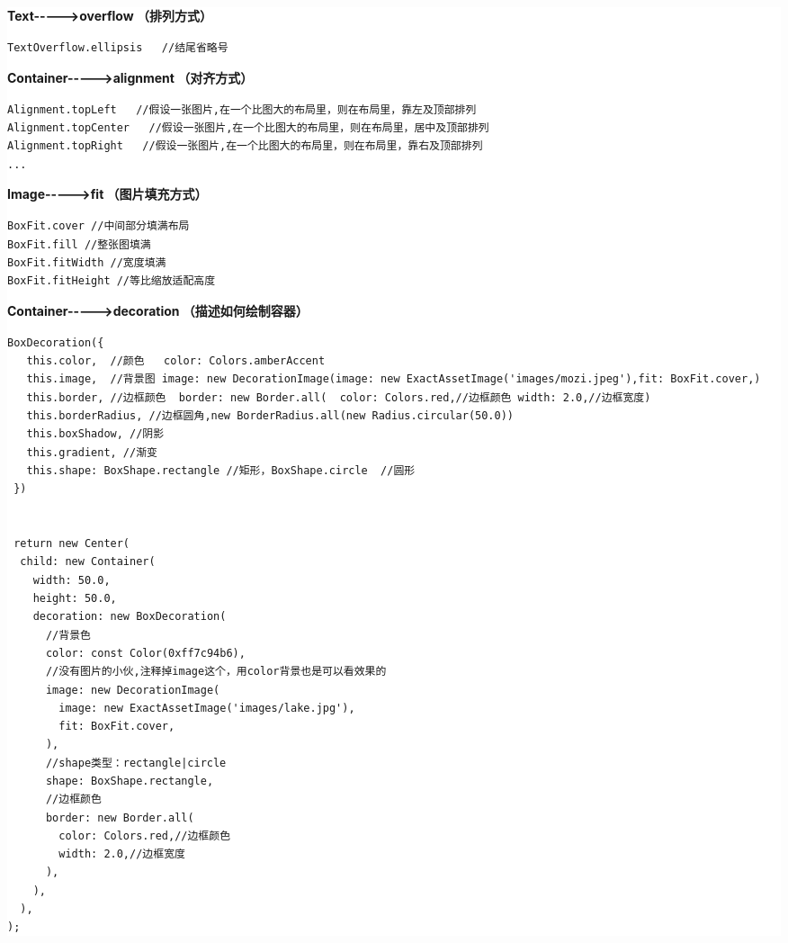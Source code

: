 
**Text----->overflow （排列方式）**

```
TextOverflow.ellipsis   //结尾省略号
```



**Container----->alignment （对齐方式）**

```
Alignment.topLeft   //假设一张图片,在一个比图大的布局里，则在布局里，靠左及顶部排列
Alignment.topCenter   //假设一张图片,在一个比图大的布局里，则在布局里，居中及顶部排列
Alignment.topRight   //假设一张图片,在一个比图大的布局里，则在布局里，靠右及顶部排列
...
```

**Image----->fit （图片填充方式）**

```
BoxFit.cover //中间部分填满布局
BoxFit.fill //整张图填满
BoxFit.fitWidth //宽度填满
BoxFit.fitHeight //等比缩放适配高度

```

**Container----->decoration （描述如何绘制容器）**

```
BoxDecoration({
   this.color,  //颜色   color: Colors.amberAccent
   this.image,  //背景图 image: new DecorationImage(image: new ExactAssetImage('images/mozi.jpeg'),fit: BoxFit.cover,)
   this.border, //边框颜色  border: new Border.all(  color: Colors.red,//边框颜色 width: 2.0,//边框宽度)
   this.borderRadius, //边框圆角,new BorderRadius.all(new Radius.circular(50.0))
   this.boxShadow, //阴影
   this.gradient, //渐变
   this.shape: BoxShape.rectangle //矩形，BoxShape.circle  //圆形
 })


 return new Center(
  child: new Container(
    width: 50.0,
    height: 50.0,
    decoration: new BoxDecoration(
      //背景色
      color: const Color(0xff7c94b6),
      //没有图片的小伙,注释掉image这个，用color背景也是可以看效果的
      image: new DecorationImage(
        image: new ExactAssetImage('images/lake.jpg'),
        fit: BoxFit.cover,
      ),
      //shape类型：rectangle|circle
      shape: BoxShape.rectangle,
      //边框颜色
      border: new Border.all(
        color: Colors.red,//边框颜色
        width: 2.0,//边框宽度
      ),
    ),
  ),
);

```
